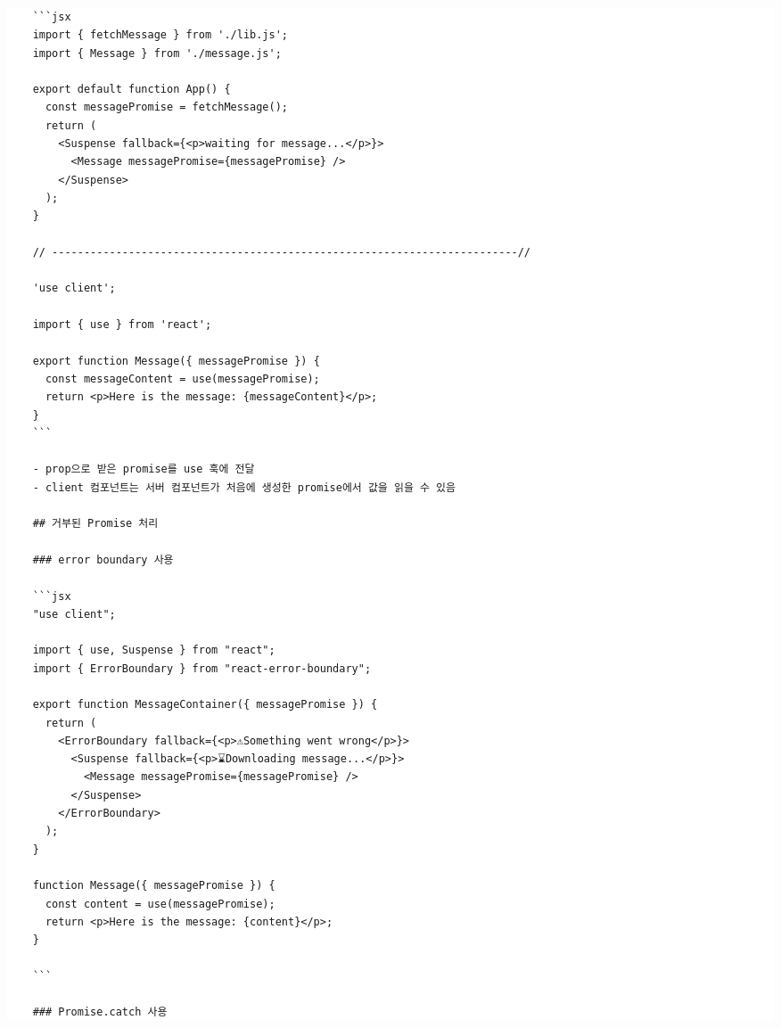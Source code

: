         ```jsx
        import { fetchMessage } from './lib.js';
        import { Message } from './message.js';
        
        export default function App() {
          const messagePromise = fetchMessage();
          return (
            <Suspense fallback={<p>waiting for message...</p>}>
              <Message messagePromise={messagePromise} />
            </Suspense>
          );
        }
        
        // -------------------------------------------------------------------------//
        
        'use client';
        
        import { use } from 'react';
        
        export function Message({ messagePromise }) {
          const messageContent = use(messagePromise);
          return <p>Here is the message: {messageContent}</p>;
        }
        ```
        
        - prop으로 받은 promise를 use 훅에 전달
        - client 컴포넌트는 서버 컴포넌트가 처음에 생성한 promise에서 값을 읽을 수 있음
        
        ## 거부된 Promise 처리
        
        ### error boundary 사용
        
        ```jsx
        "use client";
        
        import { use, Suspense } from "react";
        import { ErrorBoundary } from "react-error-boundary";
        
        export function MessageContainer({ messagePromise }) {
          return (
            <ErrorBoundary fallback={<p>⚠️Something went wrong</p>}>
              <Suspense fallback={<p>⌛Downloading message...</p>}>
                <Message messagePromise={messagePromise} />
              </Suspense>
            </ErrorBoundary>
          );
        }
        
        function Message({ messagePromise }) {
          const content = use(messagePromise);
          return <p>Here is the message: {content}</p>;
        }
        
        ```
        
        ### Promise.catch 사용
        
